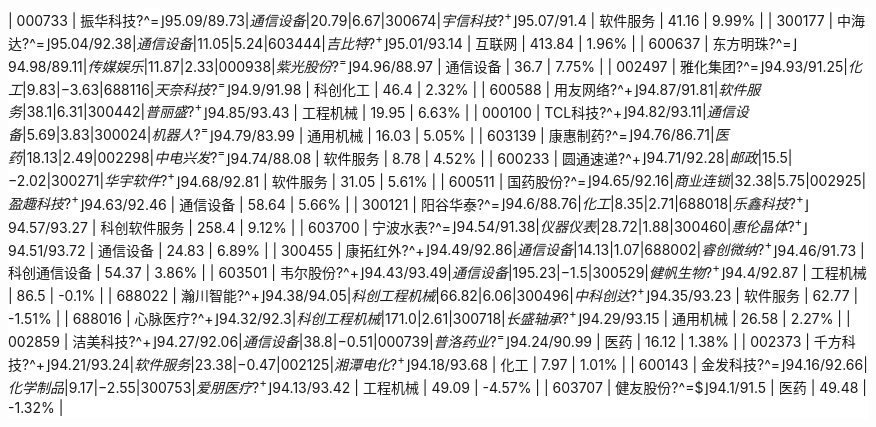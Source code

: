 | 000733 | 振华科技?^=$⌋95.09/89.73 |   通信设备   |   20.79   |  6.67%  |
| 300674 | 宇信科技?^+$⌋95.07/91.4  |   软件服务   |   41.16   |  9.99%  |
| 300177 |  中海达?^=$⌋95.04/92.38  |   通信设备   |   11.05   |  5.24%  |
| 603444 |  吉比特?^+$⌋95.01/93.14  |    互联网    |   413.84  |  1.96%  |
| 600637 | 东方明珠?^=$⌋94.98/89.11 |   传媒娱乐   |   11.87   |  2.33%  |
| 000938 | 紫光股份?^=$⌋94.96/88.97 |   通信设备   |    36.7   |  7.75%  |
| 002497 | 雅化集团?^=$⌋94.93/91.25 |     化工     |    9.83   |  -3.63% |
| 688116 | 天奈科技?^=$⌋94.9/91.98  |   科创化工   |    46.4   |  2.32%  |
| 600588 | 用友网络?^+$⌋94.87/91.81 |   软件服务   |    38.1   |  6.31%  |
| 300442 |  普丽盛?^+$⌋94.85/93.43  |   工程机械   |   19.95   |  6.63%  |
| 000100 | TCL科技?^+$⌋94.82/93.11  |   通信设备   |    5.69   |  3.83%  |
| 300024 |  机器人?^=$⌋94.79/83.99  |   通用机械   |   16.03   |  5.05%  |
| 603139 | 康惠制药?^=$⌋94.76/86.71 |     医药     |   18.13   |  2.49%  |
| 002298 | 中电兴发?^=$⌋94.74/88.08 |   软件服务   |    8.78   |  4.52%  |
| 600233 | 圆通速递?^+$⌋94.71/92.28 |     邮政     |    15.5   |  -2.02% |
| 300271 | 华宇软件?^+$⌋94.68/92.81 |   软件服务   |   31.05   |  5.61%  |
| 600511 | 国药股份?^=$⌋94.65/92.16 |   商业连锁   |   32.38   |  5.75%  |
| 002925 | 盈趣科技?^+$⌋94.63/92.46 |   通信设备   |   58.64   |  5.66%  |
| 300121 | 阳谷华泰?^=$⌋94.6/88.76  |     化工     |    8.35   |  2.71%  |
| 688018 | 乐鑫科技?^+$⌋94.57/93.27 | 科创软件服务 |   258.4   |  9.12%  |
| 603700 | 宁波水表?^=$⌋94.54/91.38 |   仪器仪表   |   28.72   |  1.88%  |
| 300460 | 惠伦晶体?^+$⌋94.51/93.72 |   通信设备   |   24.83   |  6.89%  |
| 300455 | 康拓红外?^+$⌋94.49/92.86 |   通信设备   |   14.13   |  1.07%  |
| 688002 | 睿创微纳?^+$⌋94.46/91.73 | 科创通信设备 |   54.37   |  3.86%  |
| 603501 | 韦尔股份?^+$⌋94.43/93.49 |   通信设备   |   195.23  |  -1.5%  |
| 300529 | 健帆生物?^+$⌋94.4/92.87  |   工程机械   |    86.5   |  -0.1%  |
| 688022 | 瀚川智能?^+$⌋94.38/94.05 | 科创工程机械 |   66.82   |  6.06%  |
| 300496 | 中科创达?^+$⌋94.35/93.23 |   软件服务   |   62.77   |  -1.51% |
| 688016 | 心脉医疗?^+$⌋94.32/92.3  | 科创工程机械 |   171.0   |  2.61%  |
| 300718 | 长盛轴承?^+$⌋94.29/93.15 |   通用机械   |   26.58   |  2.27%  |
| 002859 | 洁美科技?^+$⌋94.27/92.06 |   通信设备   |    38.8   |  -0.51% |
| 000739 | 普洛药业?^=$⌋94.24/90.99 |     医药     |   16.12   |  1.38%  |
| 002373 | 千方科技?^+$⌋94.21/93.24 |   软件服务   |   23.38   |  -0.47% |
| 002125 | 湘潭电化?^+$⌋94.18/93.68 |     化工     |    7.97   |  1.01%  |
| 600143 | 金发科技?^=$⌋94.16/92.66 |   化学制品   |    9.17   |  -2.55% |
| 300753 | 爱朋医疗?^+$⌋94.13/93.42 |   工程机械   |   49.09   |  -4.57% |
| 603707 |  健友股份?^=$⌋94.1/91.5  |     医药     |   49.48   |  -1.32% |